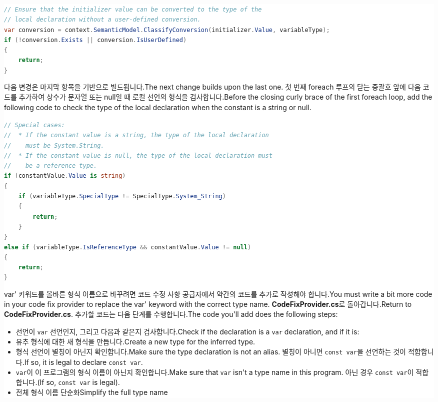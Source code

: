 ```csharp
// Ensure that the initializer value can be converted to the type of the
// local declaration without a user-defined conversion.
var conversion = context.SemanticModel.ClassifyConversion(initializer.Value, variableType);
if (!conversion.Exists || conversion.IsUserDefined)
{
    return;
}
```

<span data-ttu-id="e2dde-355">다음 변경은 마지막 항목을 기반으로 빌드됩니다.</span><span class="sxs-lookup"><span data-stu-id="e2dde-355">The next change builds upon the last one.</span></span> <span data-ttu-id="e2dde-356">첫 번째 foreach 루프의 닫는 중괄호 앞에 다음 코드를 추가하여 상수가 문자열 또는 null일 때 로컬 선언의 형식을 검사합니다.</span><span class="sxs-lookup"><span data-stu-id="e2dde-356">Before the closing curly brace of the first foreach loop, add the following code to check the type of the local declaration when the constant is a string or null.</span></span>

```csharp
// Special cases:
//  * If the constant value is a string, the type of the local declaration
//    must be System.String.
//  * If the constant value is null, the type of the local declaration must
//    be a reference type.
if (constantValue.Value is string)
{
    if (variableType.SpecialType != SpecialType.System_String)
    {
        return;
    }
}
else if (variableType.IsReferenceType && constantValue.Value != null)
{
    return;
}
```

<span data-ttu-id="e2dde-357">var' 키워드를 올바른 형식 이름으로 바꾸려면 코드 수정 사항 공급자에서 약간의 코드를 추가로 작성해야 합니다.</span><span class="sxs-lookup"><span data-stu-id="e2dde-357">You must write a bit more code in your code fix provider to replace the var' keyword with the correct type name.</span></span> <span data-ttu-id="e2dde-358">**CodeFixProvider.cs**로 돌아갑니다.</span><span class="sxs-lookup"><span data-stu-id="e2dde-358">Return to **CodeFixProvider.cs**.</span></span> <span data-ttu-id="e2dde-359">추가할 코드는 다음 단계를 수행합니다.</span><span class="sxs-lookup"><span data-stu-id="e2dde-359">The code you'll add does the following steps:</span></span>

* <span data-ttu-id="e2dde-360">선언이 `var` 선언인지, 그리고 다음과 같은지 검사합니다.</span><span class="sxs-lookup"><span data-stu-id="e2dde-360">Check if the declaration is a `var` declaration, and if it is:</span></span>
* <span data-ttu-id="e2dde-361">유추 형식에 대한 새 형식을 만듭니다.</span><span class="sxs-lookup"><span data-stu-id="e2dde-361">Create a new type for the inferred type.</span></span>
* <span data-ttu-id="e2dde-362">형식 선언이 별칭이 아닌지 확인합니다.</span><span class="sxs-lookup"><span data-stu-id="e2dde-362">Make sure the type declaration is not an alias.</span></span> <span data-ttu-id="e2dde-363">별칭이 아니면 `const var`을 선언하는 것이 적합합니다.</span><span class="sxs-lookup"><span data-stu-id="e2dde-363">If so, it is legal to declare `const var`.</span></span>
* <span data-ttu-id="e2dde-364">`var`이 이 프로그램의 형식 이름이 아닌지 확인합니다.</span><span class="sxs-lookup"><span data-stu-id="e2dde-364">Make sure that `var` isn't a type name in this program.</span></span> <span data-ttu-id="e2dde-365">아닌 경우 `const var`이 적합합니다.</span><span class="sxs-lookup"><span data-stu-id="e2dde-365">(If so, `const var` is legal).</span></span>
* <span data-ttu-id="e2dde-366">전체 형식 이름 단순화</span><span class="sxs-lookup"><span data-stu-id="e2dde-366">Simplify the full type name</span></span>

